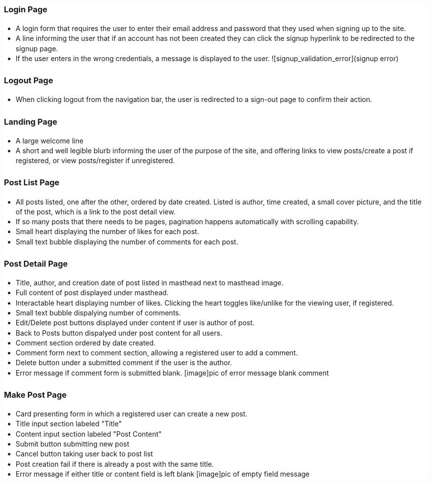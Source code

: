 ### Login Page
- A login form that requires the user to enter their email address and password that they used when signing up to the site.
- A line informing the user that if an account has not been created they can click the signup hyperlink to be redirected to the signup page.
- If the user enters in the wrong credentials, a message is displayed to the user.
![signup_validation_error](signup error)

### Logout Page
- When clicking logout from the navigation bar, the user is redirected to a sign-out page to confirm their action.

### Landing Page
- A large welcome line
- A short and well legible blurb informing the user of the purpose of the site, and offering links to view posts/create a post if registered, or view posts/register if unregistered. 

### Post List Page
- All posts listed, one after the other, ordered by date created. Listed is author, time created, a small cover picture, and the title of the post, which is a link to the post detail view. 
- If so many posts that there needs to be pages, pagination happens automatically with scrolling capability. 
- Small heart displaying the number of likes for each post. 
- Small text bubble displaying the number of comments for each post. 

### Post Detail Page
- Title, author, and creation date of post listed in masthead next to masthead image. 
- Full content of post displayed under masthead. 
- Interactable heart displaying number of likes. Clicking the heart toggles like/unlike for the viewing user, if registered. 
- Small text bubble dispalying number of comments. 
- Edit/Delete post buttons displayed under content if user is author of post. 
- Back to Posts button dispalyed under post content for all users. 
- Comment section ordered by date created. 
- Comment form next to comment section, allowing a registered user to add a comment. 
- Delete button under a submitted comment if the user is the author. 
- Error message if comment form is submitted blank.
[image]pic of error message blank comment

### Make Post Page
- Card presenting form in which a registered user can create a new post.
- Title input section labeled "Title"
- Content input section labeled "Post Content"
- Submit button submitting new post
- Cancel button taking user back to post list
- Post creation fail if there is already a post with the same title. 
- Error message if either title or content field is left blank
[image]pic of empty field message
